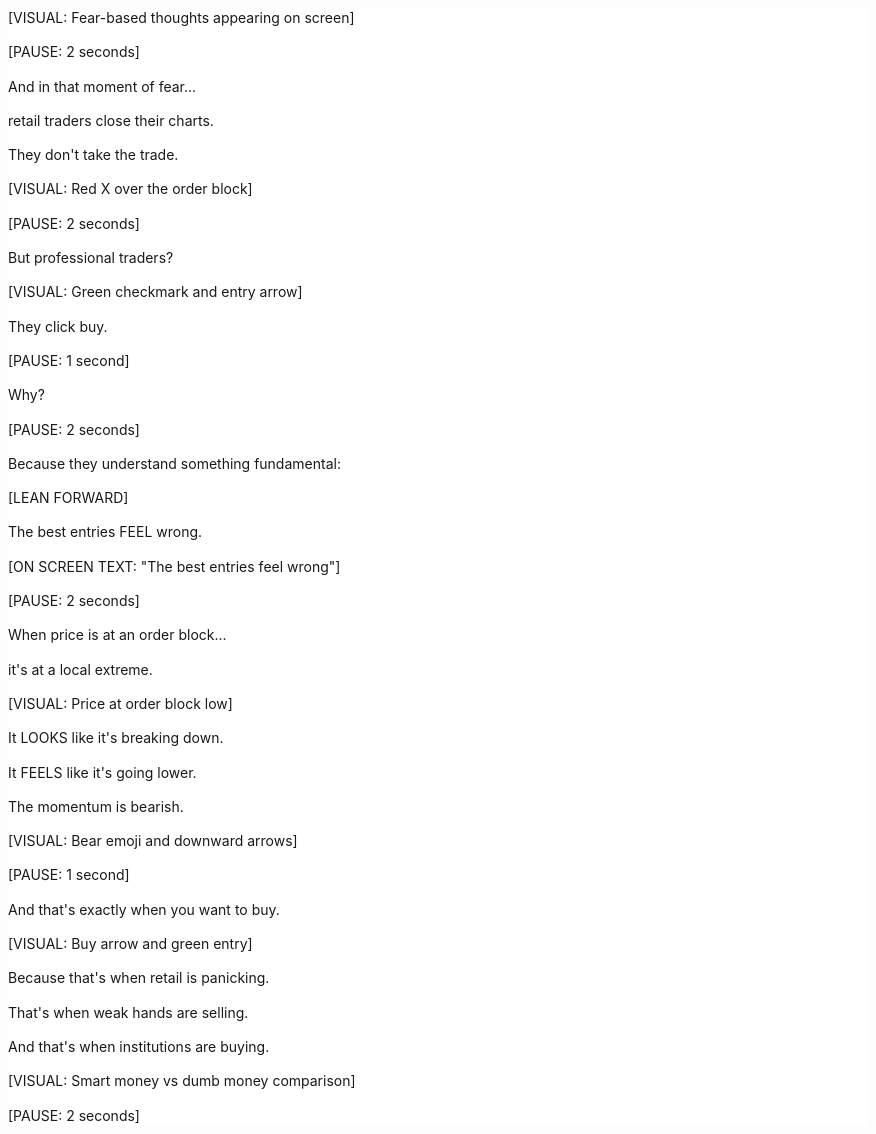 [VISUAL: Fear-based thoughts appearing on screen]

[PAUSE: 2 seconds]

And in that moment of fear...

retail traders close their charts.

They don't take the trade.

[VISUAL: Red X over the order block]

[PAUSE: 2 seconds]

But professional traders?

[VISUAL: Green checkmark and entry arrow]

They click buy.

[PAUSE: 1 second]

Why?

[PAUSE: 2 seconds]

Because they understand something fundamental:

[LEAN FORWARD]

The best entries FEEL wrong.

[ON SCREEN TEXT: "The best entries feel wrong"]

[PAUSE: 2 seconds]

When price is at an order block...

it's at a local extreme.

[VISUAL: Price at order block low]

It LOOKS like it's breaking down.

It FEELS like it's going lower.

The momentum is bearish.

[VISUAL: Bear emoji and downward arrows]

[PAUSE: 1 second]

And that's exactly when you want to buy.

[VISUAL: Buy arrow and green entry]

Because that's when retail is panicking.

That's when weak hands are selling.

And that's when institutions are buying.

[VISUAL: Smart money vs dumb money comparison]

[PAUSE: 2 seconds]
